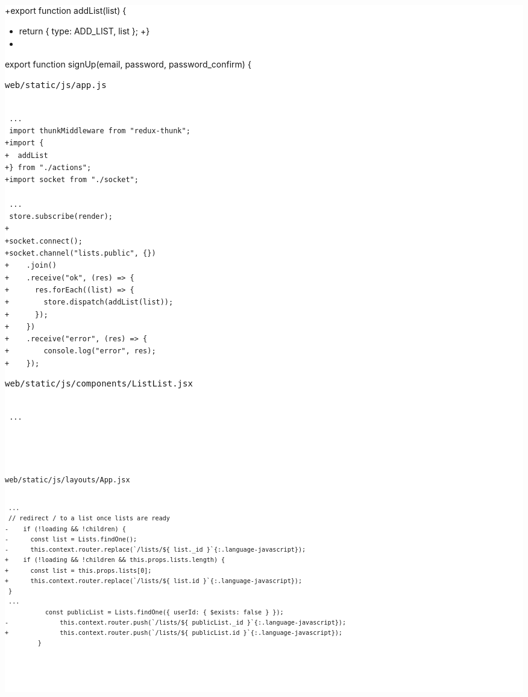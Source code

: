 +export function addList(list) {
+  return { type: ADD_LIST, list };
+}
+
 export function signUp(email, password, password_confirm) {
</code></pre>

<pre class='language-javascriptDiff'><p class='information'>web/static/js/app.js</p><code class='language-javascriptDiff'>
 ...
 import thunkMiddleware from "redux-thunk";
+import {
+  addList
+} from "./actions";
+import socket from "./socket";
 
 ...
 store.subscribe(render);
+
+socket.connect();
+socket.channel("lists.public", {})
+    .join()
+    .receive("ok", (res) => {
+      res.forEach((list) => {
+        store.dispatch(addList(list));
+      });
+    })
+    .receive("error", (res) => {
+        console.log("error", res);
+    });
</code></pre>

<pre class='language-javascriptDiff'><p class='information'>web/static/js/components/ListList.jsx</p><code class='language-javascriptDiff'>
 ...
       <Link
-            to={`/lists/${ list._id }`{:.language-javascript}}
-            key={list._id}
+            to={`/lists/${ list.id }`{:.language-javascript}}
+            key={list.id}
         title={list.name}
</code></pre>

<pre class='language-javascriptDiff'><p class='information'>web/static/js/layouts/App.jsx</p><code class='language-javascriptDiff'>
 ...
 // redirect / to a list once lists are ready
-    if (!loading && !children) {
-      const list = Lists.findOne();
-      this.context.router.replace(`/lists/${ list._id }`{:.language-javascript});
+    if (!loading && !children && this.props.lists.length) {
+      const list = this.props.lists[0];
+      this.context.router.replace(`/lists/${ list.id }`{:.language-javascript});
 }
 ...
           const publicList = Lists.findOne({ userId: { $exists: false } });
-              this.context.router.push(`/lists/${ publicList._id }`{:.language-javascript});
+              this.context.router.push(`/lists/${ publicList.id }`{:.language-javascript});
         }
</code></pre>
